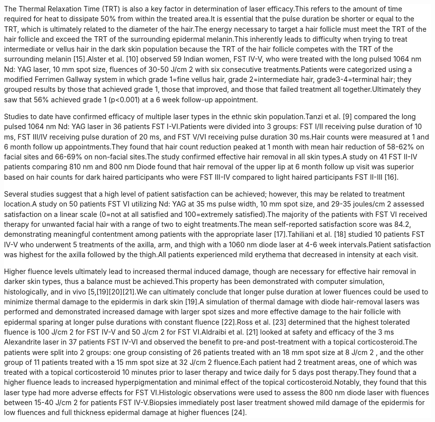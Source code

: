 The Thermal Relaxation Time (TRT) is also a key factor in determination of laser efficacy.This refers to the amount of time required for heat to dissipate 50% from within the treated area.It is essential that the pulse duration be shorter or equal to the TRT, which is ultimately related to the diameter of the hair.The energy necessary to target a hair follicle must meet the TRT of the hair follicle and exceed the TRT of the surrounding epidermal melanin.This inherently leads to difficulty when trying to treat intermediate or vellus hair in the dark skin population because the TRT of the hair follicle competes with the TRT of the surrounding melanin [15].Alster et al. [10] observed 59 Indian women, FST IV-V, who were treated with the long pulsed 1064 nm Nd: YAG laser, 10 mm spot size, fluences of 30-50 J/cm 2 with six consecutive treatments.Patients were categorized using a modified Ferrimen Gallway system in which grade 1=fine vellus hair, grade 2=intermediate hair, grade3-4=terminal hair; they grouped results by those that achieved grade 1, those that improved, and those that failed treatment all together.Ultimately they saw that 56% achieved grade 1 (p<0.001) at a 6 week follow-up appointment.

Studies to date have confirmed efficacy of multiple laser types in the ethnic skin population.Tanzi et al. [9] compared the long pulsed 1064 nm Nd: YAG laser in 36 patients FST I-VI.Patients were divided into 3 groups: FST I/II receiving pulse duration of 10 ms, FST III/IV receiving pulse duration of 20 ms, and FST V/VI receiving pulse duration 30 ms.Hair counts were measured at 1 and 6 month follow up appointments.They found that hair count reduction peaked at 1 month with mean hair reduction of 58-62% on facial sites and 66-69% on non-facial sites.The study confirmed effective hair removal in all skin types.A study on 41 FST II-IV patients comparing 810 nm and 800 nm Diode found that hair removal of the upper lip at 6 month follow up visit was superior based on hair counts for dark haired participants who were FST III-IV compared to light haired participants FST II-III [16].

Several studies suggest that a high level of patient satisfaction can be achieved; however, this may be related to treatment location.A study on 50 patients FST VI utilizing Nd: YAG at 35 ms pulse width, 10 mm spot size, and 29-35 joules/cm 2 assessed satisfaction on a linear scale (0=not at all satisfied and 100=extremely satisfied).The majority of the patients with FST VI received therapy for unwanted facial hair with a range of two to eight treatments.The mean self-reported satisfaction score was 84.2, demonstrating meaningful contentment among patients with the appropriate laser [17].Tahiliani et al. [18] studied 10 patients FST IV-V who underwent 5 treatments of the axilla, arm, and thigh with a 1060 nm diode laser at 4-6 week intervals.Patient satisfaction was highest for the axilla followed by the thigh.All patients experienced mild erythema that decreased in intensity at each visit.

Higher fluence levels ultimately lead to increased thermal induced damage, though are necessary for effective hair removal in darker skin types, thus a balance must be achieved.This property has been demonstrated with computer simulation, histologically, and in vivo [5,[19][20][21].We can ultimately conclude that longer pulse duration at lower fluences could be used to minimize thermal damage to the epidermis in dark skin [19].A simulation of thermal damage with diode hair-removal lasers was performed and demonstrated increased damage with larger spot sizes and more effective damage to the hair follicle with epidermal sparing at longer pulse durations with constant fluence [22].Ross et al. [23] determined that the highest tolerated fluence is 100 J/cm 2 for FST IV-V and 50 J/cm 2 for FST VI.Aldraibi et al. [21] looked at safety and efficacy of the 3 ms Alexandrite laser in 37 patients FST IV-VI and observed the benefit to pre-and post-treatment with a topical corticosteroid.The patients were split into 2 groups: one group consisting of 26 patients treated with an 18 mm spot size at 8 J/cm 2 , and the other group of 11 patients treated with a 15 mm spot size at 32 J/cm 2 fluence.Each patient had 2 treatment areas, one of which was treated with a topical corticosteroid 10 minutes prior to laser therapy and twice daily for 5 days post therapy.They found that a higher fluence leads to increased hyperpigmentation and minimal effect of the topical corticosteroid.Notably, they found that this laser type had more adverse effects for FST VI.Histologic observations were used to assess the 800 nm diode laser with fluences between 15-40 J/cm 2 for patients FST IV-V.Biopsies immediately post laser treatment showed mild damage of the epidermis for low fluences and full thickness epidermal damage at higher fluences [24].
